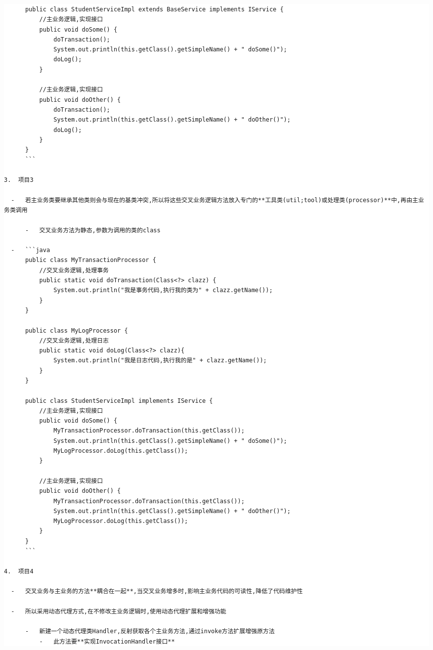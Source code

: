   ```
        public class StudentServiceImpl extends BaseService implements IService {
            //主业务逻辑,实现接口
            public void doSome() {
                doTransaction();
                System.out.println(this.getClass().getSimpleName() + " doSome()");
                doLog();
            }

            //主业务逻辑,实现接口
            public void doOther() {
                doTransaction();
                System.out.println(this.getClass().getSimpleName() + " doOther()");
                doLog();
            }
        }
        ```

3.  项目3

    -   若主业务类要继承其他类则会与现在的基类冲突,所以将这些交叉业务逻辑方法放入专门的**工具类(util;tool)或处理类(processor)**中,再由主业务类调用

        -   交叉业务方法为静态,参数为调用的类的class

    -   ```java
        public class MyTransactionProcessor {
            //交叉业务逻辑,处理事务
            public static void doTransaction(Class<?> clazz) {
                System.out.println("我是事务代码,执行我的类为" + clazz.getName());
            }
        }

        public class MyLogProcessor {
            //交叉业务逻辑,处理日志
            public static void doLog(Class<?> clazz){
                System.out.println("我是日志代码,执行我的是" + clazz.getName());
            }
        }

        public class StudentServiceImpl implements IService {
            //主业务逻辑,实现接口
            public void doSome() {
                MyTransactionProcessor.doTransaction(this.getClass());
                System.out.println(this.getClass().getSimpleName() + " doSome()");
                MyLogProcessor.doLog(this.getClass());
            }

            //主业务逻辑,实现接口
            public void doOther() {
                MyTransactionProcessor.doTransaction(this.getClass());
                System.out.println(this.getClass().getSimpleName() + " doOther()");
                MyLogProcessor.doLog(this.getClass());
            }
        }
        ```

4.  项目4

    -   交叉业务与主业务的方法**耦合在一起**,当交叉业务增多时,影响主业务代码的可读性,降低了代码维护性

    -   所以采用动态代理方式,在不修改主业务逻辑时,使用动态代理扩展和增强功能

        -   新建一个动态代理类Handler,反射获取各个主业务方法,通过invoke方法扩展增强原方法
            -   此方法要**实现InvocationHandler接口**
  ```